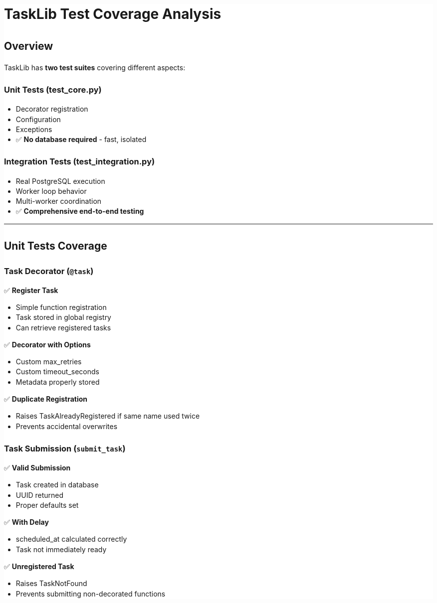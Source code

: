 # TaskLib Test Coverage Analysis

## Overview

TaskLib has **two test suites** covering different aspects:

### Unit Tests (test_core.py)
- Decorator registration
- Configuration
- Exceptions
- ✅ **No database required** - fast, isolated

### Integration Tests (test_integration.py)
- Real PostgreSQL execution
- Worker loop behavior
- Multi-worker coordination
- ✅ **Comprehensive end-to-end testing**

---

## Unit Tests Coverage

### Task Decorator (`@task`)

✅ **Register Task**
- Simple function registration
- Task stored in global registry
- Can retrieve registered tasks

✅ **Decorator with Options**
- Custom max_retries
- Custom timeout_seconds
- Metadata properly stored

✅ **Duplicate Registration**
- Raises TaskAlreadyRegistered if same name used twice
- Prevents accidental overwrites

### Task Submission (`submit_task`)

✅ **Valid Submission**
- Task created in database
- UUID returned
- Proper defaults set

✅ **With Delay**
- scheduled_at calculated correctly
- Task not immediately ready

✅ **Unregistered Task**
- Raises TaskNotFound
- Prevents submitting non-decorated functions
